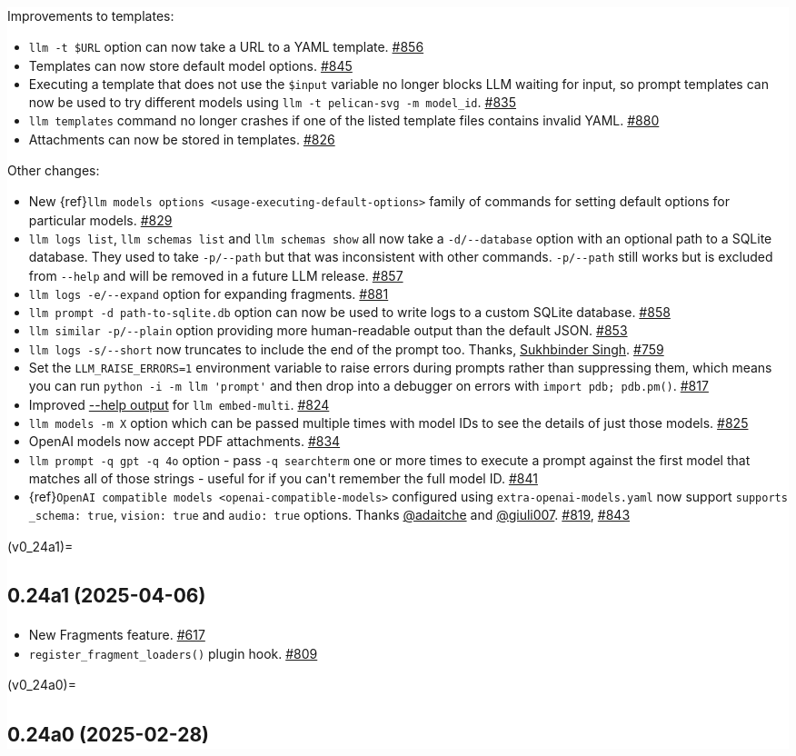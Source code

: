 Improvements to templates:

- `llm -t $URL` option can now take a URL to a YAML template. [#856](https://github.com/simonw/llm/issues/856)
- Templates can now store default model options. [#845](https://github.com/simonw/llm/issues/845)
- Executing a template that does not use the `$input` variable no longer blocks LLM waiting for input, so prompt templates can now be used to try different models using `llm -t pelican-svg -m model_id`. [#835](https://github.com/simonw/llm/issues/835)
- `llm templates` command no longer crashes if one of the listed template files contains invalid YAML. [#880](https://github.com/simonw/llm/issues/880)
- Attachments can now be stored in templates. [#826](https://github.com/simonw/llm/issues/826)

Other changes:

- New {ref}`llm models options <usage-executing-default-options>` family of commands for setting default options for particular models. [#829](https://github.com/simonw/llm/issues/829)
- `llm logs list`, `llm schemas list` and `llm schemas show` all now take a `-d/--database` option with an optional path to a SQLite database. They used to take `-p/--path` but that was inconsistent with other commands. `-p/--path` still works but is excluded from `--help` and will be removed in a future LLM release. [#857](https://github.com/simonw/llm/issues/857)
- `llm logs -e/--expand` option for expanding fragments. [#881](https://github.com/simonw/llm/issues/881)
- `llm prompt -d path-to-sqlite.db` option can now be used to write logs to a custom SQLite database. [#858](https://github.com/simonw/llm/issues/858)
- `llm similar -p/--plain` option providing more human-readable output than the default JSON. [#853](https://github.com/simonw/llm/issues/853)
- `llm logs -s/--short` now truncates to include the end of the prompt too. Thanks, [Sukhbinder Singh](https://github.com/sukhbinder). [#759](https://github.com/simonw/llm/issues/759)
- Set the `LLM_RAISE_ERRORS=1` environment variable to raise errors during prompts rather than suppressing them, which means you can run `python -i -m llm 'prompt'` and then drop into a debugger on errors with `import pdb; pdb.pm()`. [#817](https://github.com/simonw/llm/issues/817)
- Improved [--help output](https://llm.datasette.io/en/stable/help.html#llm-embed-multi-help) for `llm embed-multi`. [#824](https://github.com/simonw/llm/issues/824)
- `llm models -m X` option which can be passed multiple times with model IDs to see the details of just those models. [#825](https://github.com/simonw/llm/issues/825)
- OpenAI models now accept PDF attachments. [#834](https://github.com/simonw/llm/issues/834)
- `llm prompt -q gpt -q 4o` option - pass `-q searchterm` one or more times to execute a prompt against the first model that matches all of those strings - useful for if you can't remember the full model ID. [#841](https://github.com/simonw/llm/issues/841)
- {ref}`OpenAI compatible models <openai-compatible-models>` configured using `extra-openai-models.yaml` now support `supports_schema: true`, `vision: true` and `audio: true` options. Thanks [@adaitche](https://github.com/adaitche) and [@giuli007](https://github.com/giuli007). [#819](https://github.com/simonw/llm/pull/819), [#843](https://github.com/simonw/llm/pull/843)


(v0_24a1)=
## 0.24a1 (2025-04-06)

- New Fragments feature. [#617](https://github.com/simonw/llm/issues/617)
- `register_fragment_loaders()` plugin hook. [#809](https://github.com/simonw/llm/issues/886)

(v0_24a0)=
## 0.24a0 (2025-02-28)
